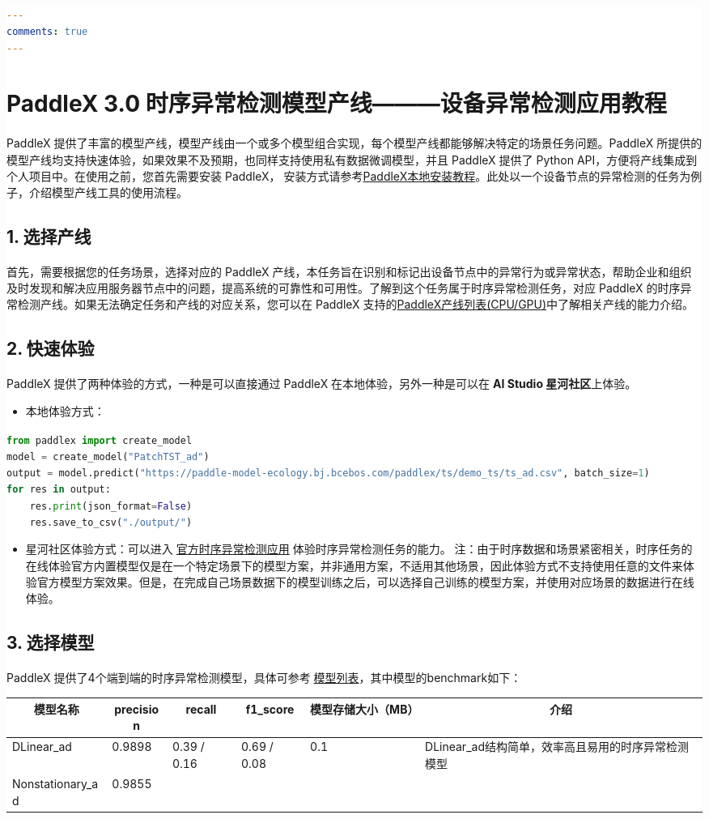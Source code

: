 ```yaml
---
comments: true
---
```


# PaddleX 3.0 时序异常检测模型产线———设备异常检测应用教程

PaddleX 提供了丰富的模型产线，模型产线由一个或多个模型组合实现，每个模型产线都能够解决特定的场景任务问题。PaddleX 所提供的模型产线均支持快速体验，如果效果不及预期，也同样支持使用私有数据微调模型，并且 PaddleX 提供了 Python API，方便将产线集成到个人项目中。在使用之前，您首先需要安装 PaddleX， 安装方式请参考[PaddleX本地安装教程](../installation/installation.md)。此处以一个设备节点的异常检测的任务为例子，介绍模型产线工具的使用流程。

## 1. 选择产线
首先，需要根据您的任务场景，选择对应的 PaddleX 产线，本任务旨在识别和标记出设备节点中的异常行为或异常状态，帮助企业和组织及时发现和解决应用服务器节点中的问题，提高系统的可靠性和可用性。了解到这个任务属于时序异常检测任务，对应 PaddleX 的时序异常检测产线。如果无法确定任务和产线的对应关系，您可以在 PaddleX 支持的[PaddleX产线列表(CPU/GPU)](../support_list/pipelines_list.md)中了解相关产线的能力介绍。

## 2. 快速体验
PaddleX 提供了两种体验的方式，一种是可以直接通过 PaddleX 在本地体验，另外一种是可以在 <b>AI Studio 星河社区</b>上体验。

* 本地体验方式：

```python
from paddlex import create_model
model = create_model("PatchTST_ad")
output = model.predict("https://paddle-model-ecology.bj.bcebos.com/paddlex/ts/demo_ts/ts_ad.csv", batch_size=1)
for res in output:
    res.print(json_format=False)
    res.save_to_csv("./output/")
```
* 星河社区体验方式：可以进入 [官方时序异常检测应用](https://aistudio.baidu.com/community/app/105708/webUI?source=appCenter) 体验时序异常检测任务的能力。
注：由于时序数据和场景紧密相关，时序任务的在线体验官方内置模型仅是在一个特定场景下的模型方案，并非通用方案，不适用其他场景，因此体验方式不支持使用任意的文件来体验官方模型方案效果。但是，在完成自己场景数据下的模型训练之后，可以选择自己训练的模型方案，并使用对应场景的数据进行在线体验。

## 3. 选择模型
PaddleX 提供了4个端到端的时序异常检测模型，具体可参考 [模型列表](../support_list/models_list.md)，其中模型的benchmark如下：

<table>
<thead>
<tr>
<th>模型名称</th>
<th>precision</th>
<th>recall</th>
<th>f1_score</th>
<th>模型存储大小（MB）</th>
<th>介绍</th>
</tr>
</thead>
<tbody>
<tr>
<td>DLinear_ad</td>
<td>0.9898</td>
<td>0.39 / 0.16</td>
<td>0.69 / 0.08</td>
<td>0.1</td>
<td>DLinear_ad结构简单，效率高且易用的时序异常检测模型</td>
</tr>
<tr>
<td>Nonstationary_ad</td>
<td>0.9855</td>